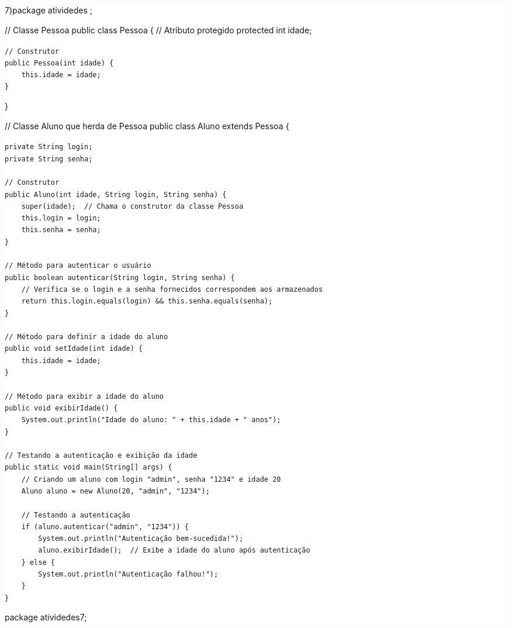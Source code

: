 7)package atividedes ;

// Classe Pessoa
public class Pessoa {
    // Atributo protegido
    protected int idade;

    // Construtor
    public Pessoa(int idade) {
        this.idade = idade;
    }
}

// Classe Aluno que herda de Pessoa
public class Aluno extends Pessoa {
    
    private String login;
    private String senha;

    // Construtor
    public Aluno(int idade, String login, String senha) {
        super(idade);  // Chama o construtor da classe Pessoa
        this.login = login;
        this.senha = senha;
    }

    // Método para autenticar o usuário
    public boolean autenticar(String login, String senha) {
        // Verifica se o login e a senha fornecidos correspondem aos armazenados
        return this.login.equals(login) && this.senha.equals(senha);
    }

    // Método para definir a idade do aluno
    public void setIdade(int idade) {
        this.idade = idade;
    }

    // Método para exibir a idade do aluno
    public void exibirIdade() {
        System.out.println("Idade do aluno: " + this.idade + " anos");
    }

    // Testando a autenticação e exibição da idade
    public static void main(String[] args) {
        // Criando um aluno com login "admin", senha "1234" e idade 20
        Aluno aluno = new Aluno(20, "admin", "1234");

        // Testando a autenticação
        if (aluno.autenticar("admin", "1234")) {
            System.out.println("Autenticação bem-sucedida!");
            aluno.exibirIdade();  // Exibe a idade do aluno após autenticação
        } else {
            System.out.println("Autenticação falhou!");
        }
    }
package atividedes7;
